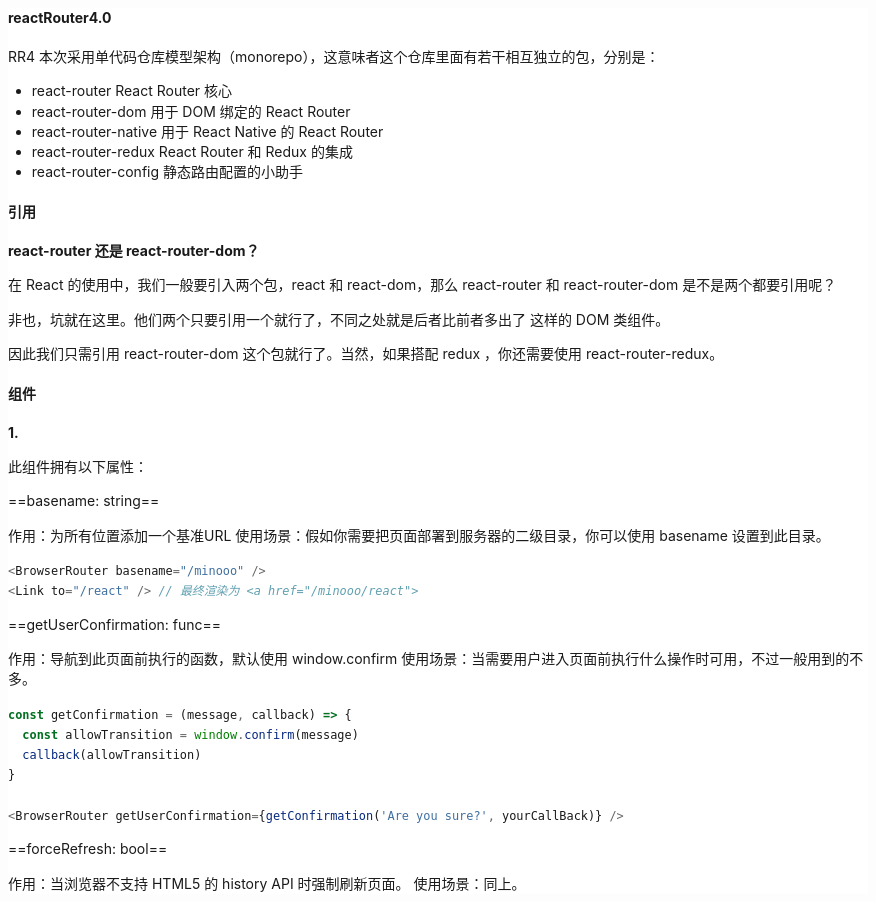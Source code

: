 
#### reactRouter4.0

RR4 本次采用单代码仓库模型架构（monorepo），这意味者这个仓库里面有若干相互独立的包，分别是：

- react-router React Router 核心
- react-router-dom 用于 DOM 绑定的 React Router
- react-router-native 用于 React Native 的 React Router
- react-router-redux React Router 和 Redux 的集成
- react-router-config 静态路由配置的小助手

#### 引用

**react-router 还是 react-router-dom？**

在 React 的使用中，我们一般要引入两个包，react 和 react-dom，那么 react-router 和  react-router-dom 是不是两个都要引用呢？


非也，坑就在这里。他们两个只要引用一个就行了，不同之处就是后者比前者多出了 <Link> <BrowserRouter> 这样的 DOM 类组件。


因此我们只需引用 react-router-dom 这个包就行了。当然，如果搭配 redux ，你还需要使用 react-router-redux。


#### 组件

**1. <BrowserRouter>**

此组件拥有以下属性：

==basename: string==

作用：为所有位置添加一个基准URL
使用场景：假如你需要把页面部署到服务器的二级目录，你可以使用 basename 设置到此目录。


```js
<BrowserRouter basename="/minooo" />
<Link to="/react" /> // 最终渲染为 <a href="/minooo/react">
```


==getUserConfirmation: func==

作用：导航到此页面前执行的函数，默认使用 window.confirm
使用场景：当需要用户进入页面前执行什么操作时可用，不过一般用到的不多。


```js
const getConfirmation = (message, callback) => {
  const allowTransition = window.confirm(message)
  callback(allowTransition)
}

<BrowserRouter getUserConfirmation={getConfirmation('Are you sure?', yourCallBack)} />
```

==forceRefresh: bool==

作用：当浏览器不支持 HTML5 的 history API 时强制刷新页面。
使用场景：同上。
